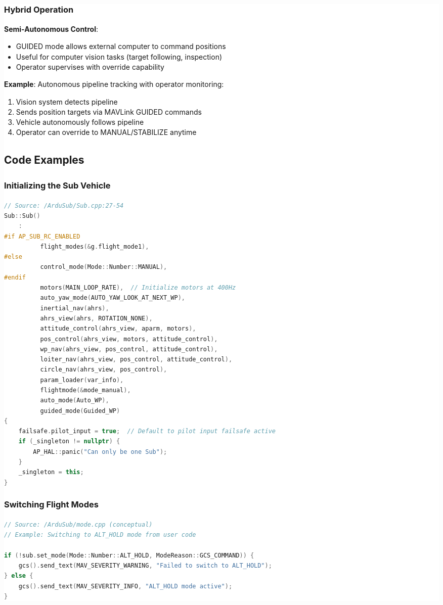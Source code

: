 ### Hybrid Operation

**Semi-Autonomous Control**:
- GUIDED mode allows external computer to command positions
- Useful for computer vision tasks (target following, inspection)
- Operator supervises with override capability

**Example**: Autonomous pipeline tracking with operator monitoring:
1. Vision system detects pipeline
2. Sends position targets via MAVLink GUIDED commands
3. Vehicle autonomously follows pipeline
4. Operator can override to MANUAL/STABILIZE anytime

## Code Examples

### Initializing the Sub Vehicle

```cpp
// Source: /ArduSub/Sub.cpp:27-54
Sub::Sub()
    :
#if AP_SUB_RC_ENABLED
          flight_modes(&g.flight_mode1),
#else
          control_mode(Mode::Number::MANUAL),
#endif
          motors(MAIN_LOOP_RATE),  // Initialize motors at 400Hz
          auto_yaw_mode(AUTO_YAW_LOOK_AT_NEXT_WP),
          inertial_nav(ahrs),
          ahrs_view(ahrs, ROTATION_NONE),
          attitude_control(ahrs_view, aparm, motors),
          pos_control(ahrs_view, motors, attitude_control),
          wp_nav(ahrs_view, pos_control, attitude_control),
          loiter_nav(ahrs_view, pos_control, attitude_control),
          circle_nav(ahrs_view, pos_control),
          param_loader(var_info),
          flightmode(&mode_manual),
          auto_mode(Auto_WP),
          guided_mode(Guided_WP)
{
    failsafe.pilot_input = true;  // Default to pilot input failsafe active
    if (_singleton != nullptr) {
        AP_HAL::panic("Can only be one Sub");
    }
    _singleton = this;
}
```

### Switching Flight Modes

```cpp
// Source: /ArduSub/mode.cpp (conceptual)
// Example: Switching to ALT_HOLD mode from user code

if (!sub.set_mode(Mode::Number::ALT_HOLD, ModeReason::GCS_COMMAND)) {
    gcs().send_text(MAV_SEVERITY_WARNING, "Failed to switch to ALT_HOLD");
} else {
    gcs().send_text(MAV_SEVERITY_INFO, "ALT_HOLD mode active");
}
```
